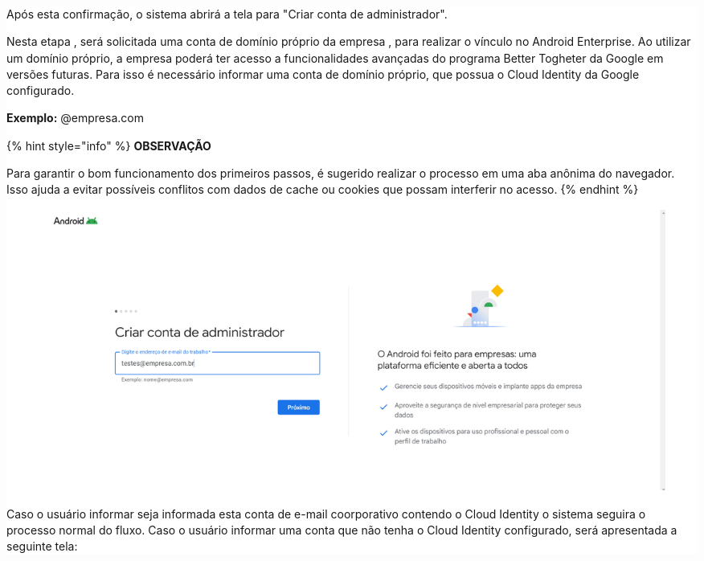 Após esta confirmação, o sistema abrirá a tela para "Criar conta de administrador".

Nesta etapa , será solicitada uma conta de domínio próprio da empresa , para realizar o vínculo no Android Enterprise. Ao utilizar um domínio próprio, a empresa poderá ter acesso a funcionalidades avançadas do programa Better Togheter da Google em versões futuras. Para isso é necessário informar uma conta de domínio próprio, que possua o Cloud Identity da Google configurado.&#x20;

**Exemplo:** @empresa.com

{% hint style="info" %}
**OBSERVAÇÃO**

Para garantir o bom funcionamento dos primeiros passos, é sugerido realizar o processo em uma aba anônima do navegador. Isso ajuda a evitar possíveis conflitos com dados de cache ou cookies que possam interferir no acesso.
{% endhint %}

<figure><img src="../../../.gitbook/assets/image (385).png" alt=""><figcaption></figcaption></figure>

Caso o usuário informar seja informada esta conta de e-mail coorporativo contendo o Cloud Identity o sistema seguira o processo normal do fluxo. Caso o usuário  informar uma conta que não tenha o Cloud Identity configurado, será apresentada a seguinte tela:


